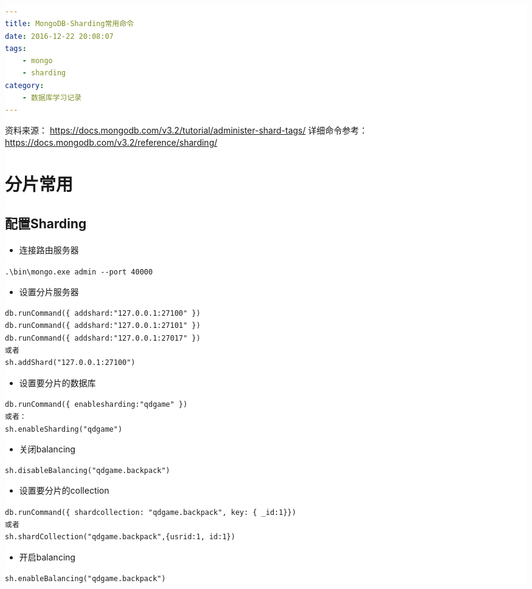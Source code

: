 ```yaml
---
title: MongoDB-Sharding常用命令
date: 2016-12-22 20:08:07
tags:
    - mongo
    - sharding
category:
    - 数据库学习记录
---
```

资料来源： https://docs.mongodb.com/v3.2/tutorial/administer-shard-tags/
详细命令参考： https://docs.mongodb.com/v3.2/reference/sharding/
# 分片常用
##  配置Sharding

- 连接路由服务器
```
.\bin\mongo.exe admin --port 40000
```

- 设置分片服务器
```
db.runCommand({ addshard:"127.0.0.1:27100" })
db.runCommand({ addshard:"127.0.0.1:27101" })
db.runCommand({ addshard:"127.0.0.1:27017" })
或者
sh.addShard("127.0.0.1:27100")
```

- 设置要分片的数据库
```
db.runCommand({ enablesharding:"qdgame" })
或者：
sh.enableSharding("qdgame")
```

- 关闭balancing
```
sh.disableBalancing("qdgame.backpack")
```

- 设置要分片的collection
```
db.runCommand({ shardcollection: "qdgame.backpack", key: { _id:1}})
或者
sh.shardCollection("qdgame.backpack",{usrid:1, id:1})
```

- 开启balancing
```
sh.enableBalancing("qdgame.backpack")
```
